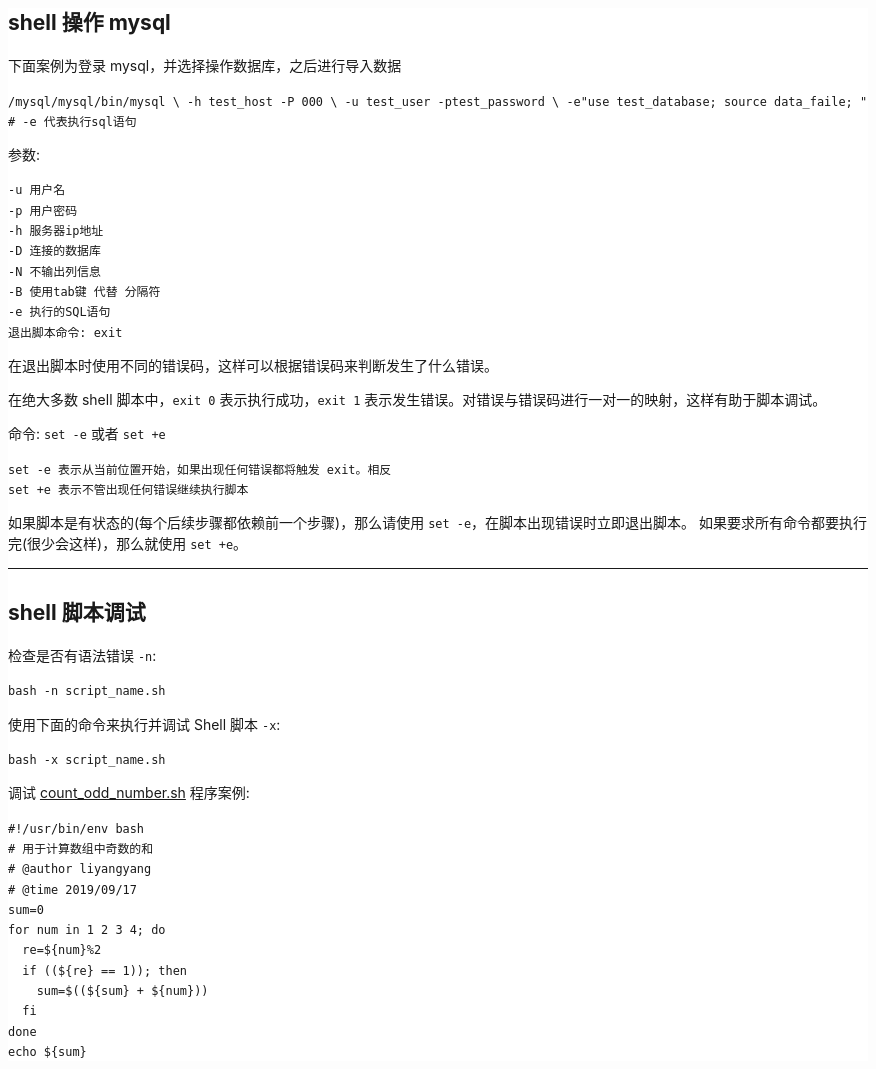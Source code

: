 
## shell 操作 mysql

下面案例为登录 mysql，并选择操作数据库，之后进行导入数据

```shell
/mysql/mysql/bin/mysql \ -h test_host -P 000 \ -u test_user -ptest_password \ -e"use test_database; source data_faile; " # -e 代表执行sql语句
```

参数:

```shell
-u 用户名
-p 用户密码
-h 服务器ip地址
-D 连接的数据库
-N 不输出列信息
-B 使用tab键 代替 分隔符
-e 执行的SQL语句
退出脚本命令: exit
```

在退出脚本时使用不同的错误码，这样可以根据错误码来判断发生了什么错误。

在绝大多数 shell 脚本中，```exit 0``` 表示执行成功，```exit 1``` 表示发生错误。对错误与错误码进行一对一的映射，这样有助于脚本调试。

命令: ```set -e``` 或者 ```set +e```

```shell
set -e 表示从当前位置开始，如果出现任何错误都将触发 exit。相反
set +e 表示不管出现任何错误继续执行脚本
```

如果脚本是有状态的(每个后续步骤都依赖前一个步骤)，那么请使用 ```set -e```，在脚本出现错误时立即退出脚本。 如果要求所有命令都要执行完(很少会这样)，那么就使用 ```set +e```。

---

## shell 脚本调试

检查是否有语法错误 ```-n```:

```shell
bash -n script_name.sh
```

使用下面的命令来执行并调试 Shell 脚本 ```-x```:

```shell
bash -x script_name.sh
```

调试 [count_odd_number.sh]() 程序案例:

```shell
#!/usr/bin/env bash
# 用于计算数组中奇数的和
# @author liyangyang
# @time 2019/09/17
sum=0
for num in 1 2 3 4; do
  re=${num}%2
  if ((${re} == 1)); then
    sum=$((${sum} + ${num}))
  fi
done
echo ${sum}
```
